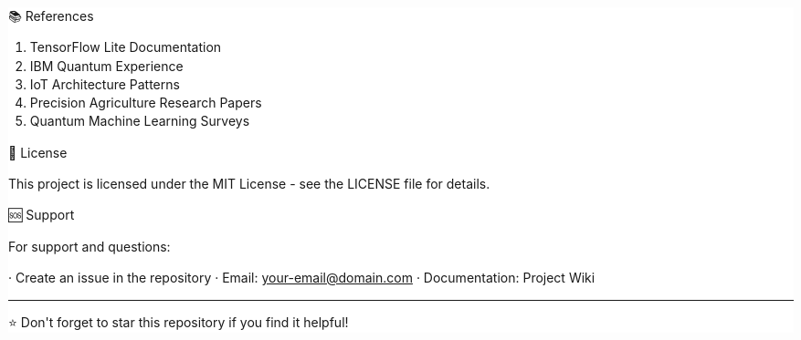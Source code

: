 📚 References

1. TensorFlow Lite Documentation
2. IBM Quantum Experience
3. IoT Architecture Patterns
4. Precision Agriculture Research Papers
5. Quantum Machine Learning Surveys

📄 License

This project is licensed under the MIT License - see the LICENSE file for details.

🆘 Support

For support and questions:

· Create an issue in the repository
· Email: your-email@domain.com
· Documentation: Project Wiki

---

⭐ Don't forget to star this repository if you find it helpful!
